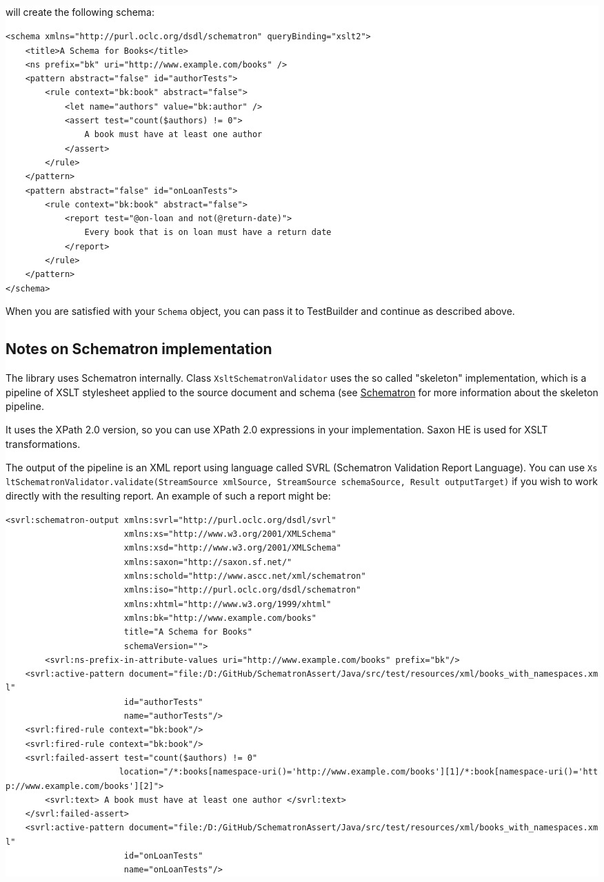will create the following schema: 

	<schema xmlns="http://purl.oclc.org/dsdl/schematron" queryBinding="xslt2">
		<title>A Schema for Books</title>
		<ns prefix="bk" uri="http://www.example.com/books" />
		<pattern abstract="false" id="authorTests">
			<rule context="bk:book" abstract="false">
				<let name="authors" value="bk:author" />
				<assert test="count($authors) != 0">
					A book must have at least one author
				</assert>
			</rule>
		</pattern>
		<pattern abstract="false" id="onLoanTests">
			<rule context="bk:book" abstract="false">
				<report test="@on-loan and not(@return-date)">
					Every book that is on loan must have a return date
				</report>
			</rule>
		</pattern>
	</schema>

When you are satisfied with your `Schema` object, you can pass it to TestBuilder and continue as described above. 

Notes on Schematron implementation
----------------------------------

The library uses Schematron internally. Class `XsltSchematronValidator` uses the so called "skeleton" implementation, which is a pipeline of XSLT stylesheet applied to the source document and schema (see [Schematron](http://schematron.com) for more information about the skeleton pipeline. 

It uses the XPath 2.0 version, so you can use XPath 2.0 expressions in your implementation. Saxon HE is used for XSLT transformations. 

The output of the pipeline is an XML report using language called SVRL (Schematron Validation Report Language). You can use `XsltSchematronValidator.validate(StreamSource xmlSource, StreamSource schemaSource, Result outputTarget)` if you wish to work directly with the resulting report. An example of such a report might be: 

	<svrl:schematron-output xmlns:svrl="http://purl.oclc.org/dsdl/svrl"
							xmlns:xs="http://www.w3.org/2001/XMLSchema"
							xmlns:xsd="http://www.w3.org/2001/XMLSchema"
							xmlns:saxon="http://saxon.sf.net/"
							xmlns:schold="http://www.ascc.net/xml/schematron"
							xmlns:iso="http://purl.oclc.org/dsdl/schematron"
							xmlns:xhtml="http://www.w3.org/1999/xhtml"
							xmlns:bk="http://www.example.com/books"
							title="A Schema for Books"
							schemaVersion="">
			<svrl:ns-prefix-in-attribute-values uri="http://www.example.com/books" prefix="bk"/>
		<svrl:active-pattern document="file:/D:/GitHub/SchematronAssert/Java/src/test/resources/xml/books_with_namespaces.xml"
							id="authorTests"
							name="authorTests"/>
		<svrl:fired-rule context="bk:book"/>
		<svrl:fired-rule context="bk:book"/>
		<svrl:failed-assert test="count($authors) != 0"
						   location="/*:books[namespace-uri()='http://www.example.com/books'][1]/*:book[namespace-uri()='http://www.example.com/books'][2]">
			<svrl:text> A book must have at least one author </svrl:text>
		</svrl:failed-assert>
		<svrl:active-pattern document="file:/D:/GitHub/SchematronAssert/Java/src/test/resources/xml/books_with_namespaces.xml"
							id="onLoanTests"
							name="onLoanTests"/>